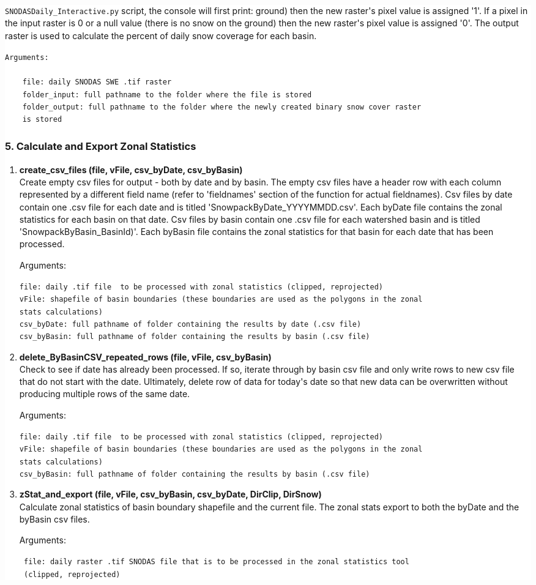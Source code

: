 ```SNODASDaily_Interactive.py``` script, the console will first print: 
    ground) then the new raster's pixel value is assigned '1'. If a pixel in the input raster is 0 or a null value
    (there is no snow on the ground) then the new raster's pixel value is assigned '0'. The output raster is used to
    calculate the percent of daily snow coverage for each basin.

	Arguments:

		file: daily SNODAS SWE .tif raster
		folder_input: full pathname to the folder where the file is stored
		folder_output: full pathname to the folder where the newly created binary snow cover raster
		is stored

### 5. Calculate and Export Zonal Statistics

1.	__create_csv_files (file, vFile, csv_byDate, csv_byBasin)__   
	 Create empty csv files for output - both by date and by basin. The empty csv files have a header row with
     each column represented by a different field name (refer to 'fieldnames' section of the function for actual
     fieldnames). Csv files by date contain one .csv file for each date and is titled 'SnowpackByDate_YYYYMMDD.csv'.
     Each byDate file contains the zonal statistics for each basin on that date. Csv files by basin contain one .csv
     file for each watershed basin and is titled 'SnowpackByBasin_BasinId)'. Each byBasin file contains the zonal
     statistics for that basin for each date that has been processed. 

	Arguments:

		file: daily .tif file  to be processed with zonal statistics (clipped, reprojected)
		vFile: shapefile of basin boundaries (these boundaries are used as the polygons in the zonal 
		stats calculations)
		csv_byDate: full pathname of folder containing the results by date (.csv file)
		csv_byBasin: full pathname of folder containing the results by basin (.csv file)
	

2.	__delete_ByBasinCSV_repeated_rows (file, vFile, csv_byBasin)__  
	Check to see if date has already been processed. If so, iterate through by basin csv file and only write rows to new csv file 
	that do not start with the date. Ultimately, delete row of data for today's date so that new data can be overwritten without 
	producing multiple rows of the same date. 
	
	Arguments: 
	
		file: daily .tif file  to be processed with zonal statistics (clipped, reprojected)
		vFile: shapefile of basin boundaries (these boundaries are used as the polygons in the zonal 
		stats calculations)
		csv_byBasin: full pathname of folder containing the results by basin (.csv file)
		
3. __zStat_and_export (file, vFile, csv_byBasin, csv_byDate, DirClip, DirSnow)__  
	Calculate zonal statistics of basin boundary shapefile and the current file. The zonal stats export to
	both the byDate and the byBasin csv files.
    
	 
	 Arguments: 
	 
		file: daily raster .tif SNODAS file that is to be processed in the zonal statistics tool 
		(clipped, reprojected)
```
